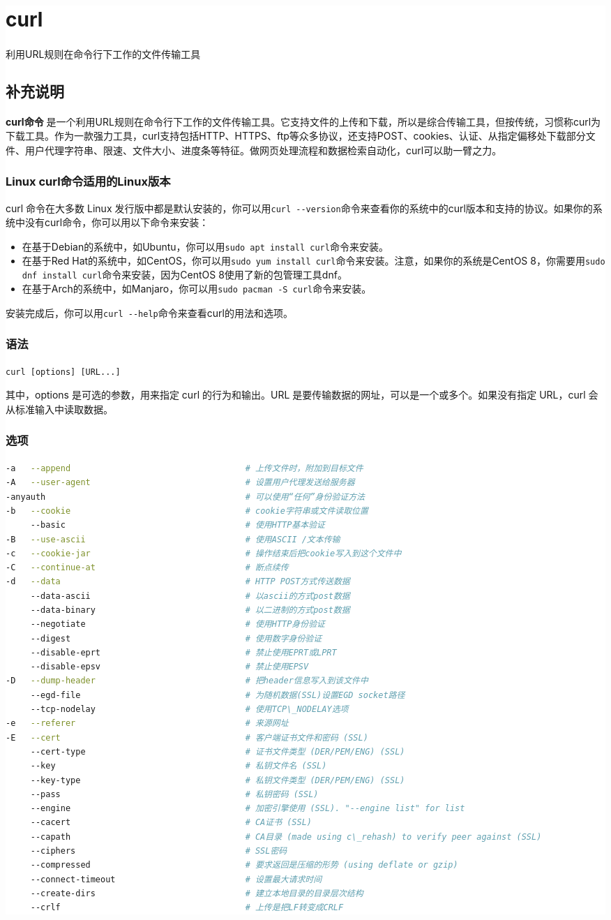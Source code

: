curl
===

利用URL规则在命令行下工作的文件传输工具

## 补充说明

**curl命令** 是一个利用URL规则在命令行下工作的文件传输工具。它支持文件的上传和下载，所以是综合传输工具，但按传统，习惯称curl为下载工具。作为一款强力工具，curl支持包括HTTP、HTTPS、ftp等众多协议，还支持POST、cookies、认证、从指定偏移处下载部分文件、用户代理字符串、限速、文件大小、进度条等特征。做网页处理流程和数据检索自动化，curl可以助一臂之力。

### Linux curl命令适用的Linux版本

curl 命令在大多数 Linux 发行版中都是默认安装的，你可以用`curl --version`命令来查看你的系统中的curl版本和支持的协议。如果你的系统中没有curl命令，你可以用以下命令来安装：

- 在基于Debian的系统中，如Ubuntu，你可以用`sudo apt install curl`命令来安装。
- 在基于Red Hat的系统中，如CentOS，你可以用`sudo yum install curl`命令来安装。注意，如果你的系统是CentOS 8，你需要用`sudo dnf install curl`命令来安装，因为CentOS 8使用了新的包管理工具dnf。
- 在基于Arch的系统中，如Manjaro，你可以用`sudo pacman -S curl`命令来安装。

安装完成后，你可以用`curl --help`命令来查看curl的用法和选项。

### 语法

```shell
curl [options] [URL...]
```

其中，options 是可选的参数，用来指定 curl 的行为和输出。URL 是要传输数据的网址，可以是一个或多个。如果没有指定 URL，curl 会从标准输入中读取数据。

### 选项

```bash
-a   --append                                   # 上传文件时，附加到目标文件 
-A   --user-agent                               # 设置用户代理发送给服务器 
-anyauth                                        # 可以使用“任何”身份验证方法 
-b   --cookie                                   # cookie字符串或文件读取位置 
     --basic                                    # 使用HTTP基本验证 
-B   --use-ascii                                # 使用ASCII /文本传输 
-c   --cookie-jar                               # 操作结束后把cookie写入到这个文件中 
-C   --continue-at                              # 断点续传 
-d   --data                                     # HTTP POST方式传送数据 
     --data-ascii                               # 以ascii的方式post数据 
     --data-binary                              # 以二进制的方式post数据 
     --negotiate                                # 使用HTTP身份验证 
     --digest                                   # 使用数字身份验证 
     --disable-eprt                             # 禁止使用EPRT或LPRT 
     --disable-epsv                             # 禁止使用EPSV 
-D   --dump-header                              # 把header信息写入到该文件中 
     --egd-file                                 # 为随机数据(SSL)设置EGD socket路径 
     --tcp-nodelay                              # 使用TCP\_NODELAY选项 
-e   --referer                                  # 来源网址 
-E   --cert                                     # 客户端证书文件和密码 (SSL)
     --cert-type                                # 证书文件类型 (DER/PEM/ENG) (SSL)
     --key                                      # 私钥文件名 (SSL)
     --key-type                                 # 私钥文件类型 (DER/PEM/ENG) (SSL)
     --pass                                     # 私钥密码 (SSL)
     --engine                                   # 加密引擎使用 (SSL). "--engine list" for list 
     --cacert                                   # CA证书 (SSL)
     --capath                                   # CA目录 (made using c\_rehash) to verify peer against (SSL)
     --ciphers                                  # SSL密码 
     --compressed                               # 要求返回是压缩的形势 (using deflate or gzip)
     --connect-timeout                          # 设置最大请求时间 
     --create-dirs                              # 建立本地目录的目录层次结构 
     --crlf                                     # 上传是把LF转变成CRLF 
```